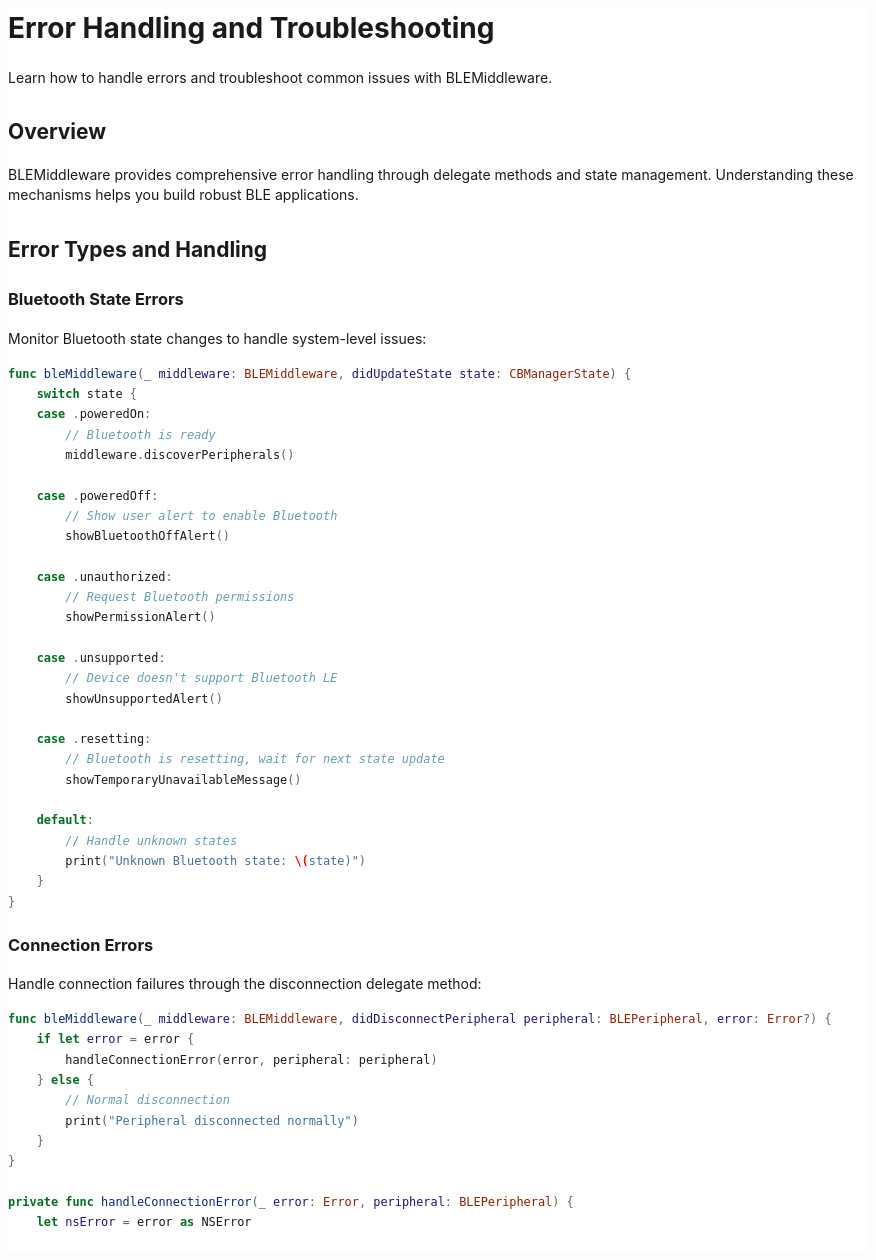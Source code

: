 # Error Handling and Troubleshooting

Learn how to handle errors and troubleshoot common issues with BLEMiddleware.

## Overview

BLEMiddleware provides comprehensive error handling through delegate methods and state management. Understanding these mechanisms helps you build robust BLE applications.

## Error Types and Handling

### Bluetooth State Errors

Monitor Bluetooth state changes to handle system-level issues:

```swift
func bleMiddleware(_ middleware: BLEMiddleware, didUpdateState state: CBManagerState) {
    switch state {
    case .poweredOn:
        // Bluetooth is ready
        middleware.discoverPeripherals()
        
    case .poweredOff:
        // Show user alert to enable Bluetooth
        showBluetoothOffAlert()
        
    case .unauthorized:
        // Request Bluetooth permissions
        showPermissionAlert()
        
    case .unsupported:
        // Device doesn't support Bluetooth LE
        showUnsupportedAlert()
        
    case .resetting:
        // Bluetooth is resetting, wait for next state update
        showTemporaryUnavailableMessage()
        
    default:
        // Handle unknown states
        print("Unknown Bluetooth state: \(state)")
    }
}
```

### Connection Errors

Handle connection failures through the disconnection delegate method:

```swift
func bleMiddleware(_ middleware: BLEMiddleware, didDisconnectPeripheral peripheral: BLEPeripheral, error: Error?) {
    if let error = error {
        handleConnectionError(error, peripheral: peripheral)
    } else {
        // Normal disconnection
        print("Peripheral disconnected normally")
    }
}

private func handleConnectionError(_ error: Error, peripheral: BLEPeripheral) {
    let nsError = error as NSError
    
```